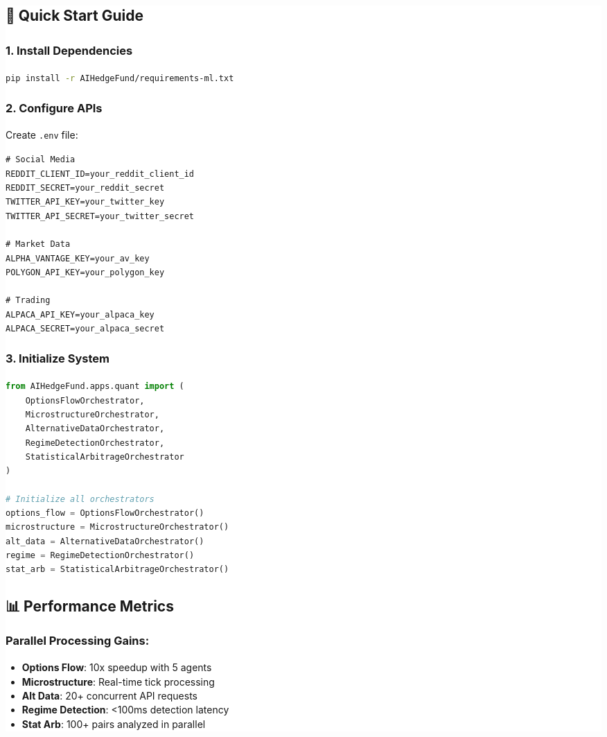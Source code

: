 ## 🚀 Quick Start Guide

### 1. Install Dependencies
```bash
pip install -r AIHedgeFund/requirements-ml.txt
```

### 2. Configure APIs
Create `.env` file:
```env
# Social Media
REDDIT_CLIENT_ID=your_reddit_client_id
REDDIT_SECRET=your_reddit_secret
TWITTER_API_KEY=your_twitter_key
TWITTER_API_SECRET=your_twitter_secret

# Market Data
ALPHA_VANTAGE_KEY=your_av_key
POLYGON_API_KEY=your_polygon_key

# Trading
ALPACA_API_KEY=your_alpaca_key
ALPACA_SECRET=your_alpaca_secret
```

### 3. Initialize System
```python
from AIHedgeFund.apps.quant import (
    OptionsFlowOrchestrator,
    MicrostructureOrchestrator,
    AlternativeDataOrchestrator,
    RegimeDetectionOrchestrator,
    StatisticalArbitrageOrchestrator
)

# Initialize all orchestrators
options_flow = OptionsFlowOrchestrator()
microstructure = MicrostructureOrchestrator()
alt_data = AlternativeDataOrchestrator()
regime = RegimeDetectionOrchestrator()
stat_arb = StatisticalArbitrageOrchestrator()
```

## 📊 Performance Metrics

### Parallel Processing Gains:
- **Options Flow**: 10x speedup with 5 agents
- **Microstructure**: Real-time tick processing
- **Alt Data**: 20+ concurrent API requests
- **Regime Detection**: <100ms detection latency
- **Stat Arb**: 100+ pairs analyzed in parallel
